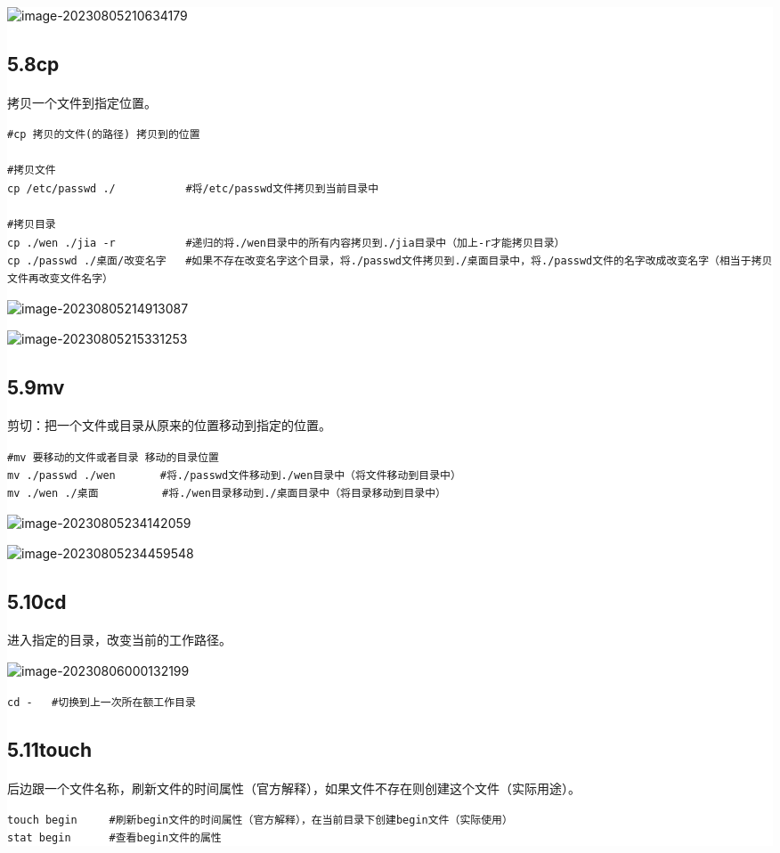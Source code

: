 ![image-20230805210634179](C:\Users\19827\AppData\Roaming\Typora\typora-user-images\image-20230805210634179.png)

## 5.8cp

拷贝一个文件到指定位置。

```shell
#cp 拷贝的文件(的路径) 拷贝到的位置

#拷贝文件
cp /etc/passwd ./			#将/etc/passwd文件拷贝到当前目录中

#拷贝目录
cp ./wen ./jia -r			#递归的将./wen目录中的所有内容拷贝到./jia目录中（加上-r才能拷贝目录）
cp ./passwd ./桌面/改变名字	#如果不存在改变名字这个目录，将./passwd文件拷贝到./桌面目录中，将./passwd文件的名字改成改变名字（相当于拷贝文件再改变文件名字）
```

![image-20230805214913087](C:\Users\19827\AppData\Roaming\Typora\typora-user-images\image-20230805214913087.png)

![image-20230805215331253](C:\Users\19827\AppData\Roaming\Typora\typora-user-images\image-20230805215331253.png)

## 5.9mv

剪切：把一个文件或目录从原来的位置移动到指定的位置。

```shell
#mv 要移动的文件或者目录 移动的目录位置
mv ./passwd ./wen		#将./passwd文件移动到./wen目录中（将文件移动到目录中）
mv ./wen ./桌面		   #将./wen目录移动到./桌面目录中（将目录移动到目录中）
```

![image-20230805234142059](C:\Users\19827\AppData\Roaming\Typora\typora-user-images\image-20230805234142059.png)

![image-20230805234459548](C:\Users\19827\AppData\Roaming\Typora\typora-user-images\image-20230805234459548.png)

## 5.10cd

进入指定的目录，改变当前的工作路径。

![image-20230806000132199](C:\Users\19827\AppData\Roaming\Typora\typora-user-images\image-20230806000132199.png)

```shell
cd -   #切换到上一次所在额工作目录
```



## 5.11touch

后边跟一个文件名称，刷新文件的时间属性（官方解释），如果文件不存在则创建这个文件（实际用途）。

```shell
touch begin		#刷新begin文件的时间属性（官方解释），在当前目录下创建begin文件（实际使用）
stat begin		#查看begin文件的属性
```
